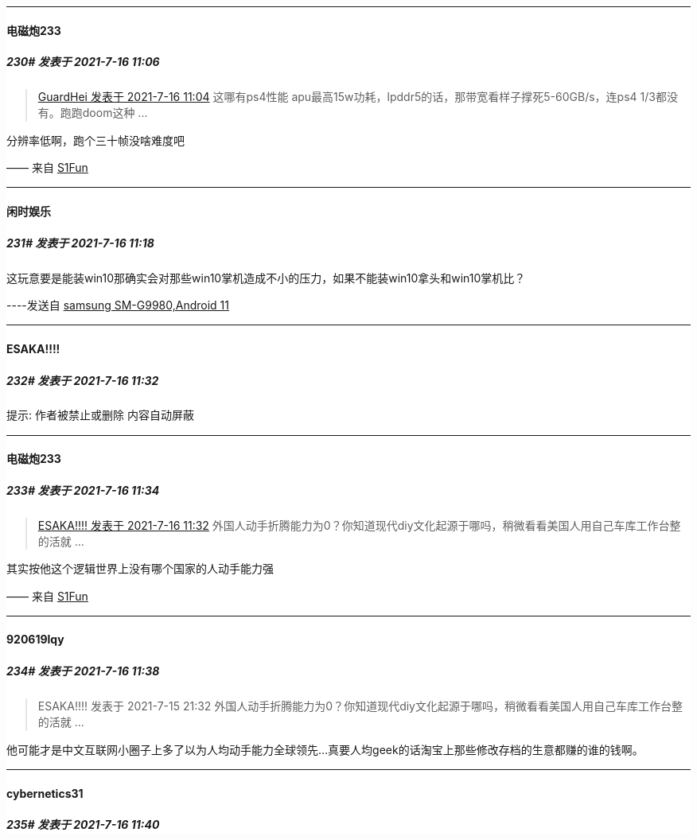 *****

####  电磁炮233  
##### 230#       发表于 2021-7-16 11:06

<blockquote><a href="httphttps://bbs.saraba1st.com/2b/forum.php?mod=redirect&amp;goto=findpost&amp;pid=51978895&amp;ptid=2015700" target="_blank">GuardHei 发表于 2021-7-16 11:04</a>
这哪有ps4性能
apu最高15w功耗，lpddr5的话，那带宽看样子撑死5-60GB/s，连ps4 1/3都没有。跑跑doom这种 ...</blockquote>
分辨率低啊，跑个三十帧没啥难度吧

—— 来自 [S1Fun](https://s1fun.koalcat.com)

*****

####  闲时娱乐  
##### 231#       发表于 2021-7-16 11:18

这玩意要是能装win10那确实会对那些win10掌机造成不小的压力，如果不能装win10拿头和win10掌机比？

----发送自 [samsung SM-G9980,Android 11](http://stage1.5j4m.com/?1.37)

*****

####  ESAKA!!!!  
##### 232#       发表于 2021-7-16 11:32

提示: 作者被禁止或删除 内容自动屏蔽

*****

####  电磁炮233  
##### 233#       发表于 2021-7-16 11:34

<blockquote><a href="httphttps://bbs.saraba1st.com/2b/forum.php?mod=redirect&amp;goto=findpost&amp;pid=51979345&amp;ptid=2015700" target="_blank">ESAKA!!!! 发表于 2021-7-16 11:32</a>
外国人动手折腾能力为0？你知道现代diy文化起源于哪吗，稍微看看美国人用自己车库工作台整的活就 ...</blockquote>
其实按他这个逻辑世界上没有哪个国家的人动手能力强

—— 来自 [S1Fun](https://s1fun.koalcat.com)

*****

####  920619lqy  
##### 234#       发表于 2021-7-16 11:38

<blockquote>ESAKA!!!! 发表于 2021-7-15 21:32
外国人动手折腾能力为0？你知道现代diy文化起源于哪吗，稍微看看美国人用自己车库工作台整的活就 ...</blockquote>
他可能才是中文互联网小圈子上多了以为人均动手能力全球领先…真要人均geek的话淘宝上那些修改存档的生意都赚的谁的钱啊。

*****

####  cybernetics31  
##### 235#       发表于 2021-7-16 11:40
